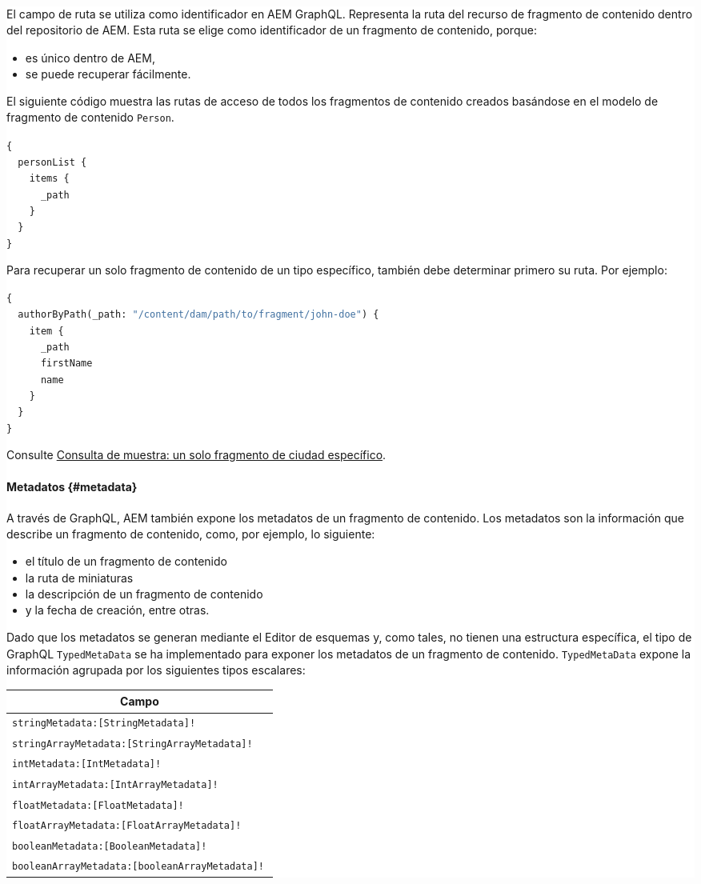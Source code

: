 El campo de ruta se utiliza como identificador en AEM GraphQL. Representa la ruta del recurso de fragmento de contenido dentro del repositorio de AEM. Esta ruta se elige como identificador de un fragmento de contenido, porque:

* es único dentro de AEM,
* se puede recuperar fácilmente.

El siguiente código muestra las rutas de acceso de todos los fragmentos de contenido creados basándose en el modelo de fragmento de contenido `Person`.

```graphql
{
  personList {
    items {
      _path
    }
  }
}
```

Para recuperar un solo fragmento de contenido de un tipo específico, también debe determinar primero su ruta. Por ejemplo:

```graphql
{
  authorByPath(_path: "/content/dam/path/to/fragment/john-doe") {
    item {
      _path
      firstName
      name
    }
  }
}
```

Consulte [Consulta de muestra: un solo fragmento de ciudad específico](/help/sites-developing/headless/graphql-api/content-fragments-graphql-samples.md#sample-single-specific-city-fragment).

#### Metadatos {#metadata}

A través de GraphQL, AEM también expone los metadatos de un fragmento de contenido. Los metadatos son la información que describe un fragmento de contenido, como, por ejemplo, lo siguiente:

* el título de un fragmento de contenido
* la ruta de miniaturas
* la descripción de un fragmento de contenido
* y la fecha de creación, entre otras.

Dado que los metadatos se generan mediante el Editor de esquemas y, como tales, no tienen una estructura específica, el tipo de GraphQL `TypedMetaData` se ha implementado para exponer los metadatos de un fragmento de contenido. `TypedMetaData` expone la información agrupada por los siguientes tipos escalares:

| Campo |
|--- |
| `stringMetadata:[StringMetadata]!` |
| `stringArrayMetadata:[StringArrayMetadata]!` |
| `intMetadata:[IntMetadata]!` |
| `intArrayMetadata:[IntArrayMetadata]!` |
| `floatMetadata:[FloatMetadata]!` |
| `floatArrayMetadata:[FloatArrayMetadata]!` |
| `booleanMetadata:[BooleanMetadata]!` |
| `booleanArrayMetadata:[booleanArrayMetadata]!`  |